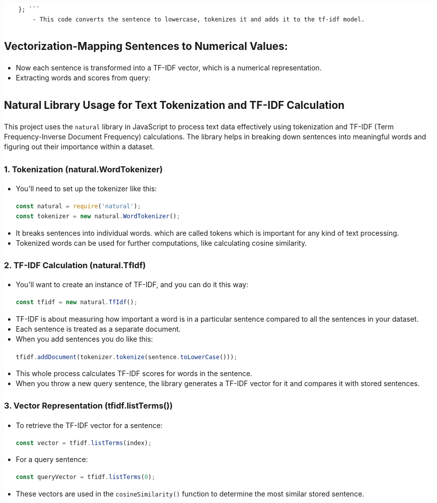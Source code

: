         }; ``` 
            - This code converts the sentence to lowercase, tokenizes it and adds it to the tf-idf model.

## Vectorization-Mapping Sentences to Numerical Values:
   - Now each sentence is transformed into a TF-IDF vector, which is a numerical representation.
   - Extracting words and scores from query:
         
## Natural Library Usage for Text Tokenization and TF-IDF Calculation

This project uses the `natural` library in JavaScript to process text data effectively using tokenization and TF-IDF (Term Frequency-Inverse Document Frequency) calculations. The library helps in breaking down sentences into meaningful words and figuring out their importance within a dataset.

### 1. Tokenization (natural.WordTokenizer)
- You'll need to set up the tokenizer like this:
  ```javascript
  const natural = require('natural');
  const tokenizer = new natural.WordTokenizer();
  ```
- It breaks sentences into individual words. which are called tokens which is important for any kind of text processing.
- Tokenized words can be used for further computations, like calculating cosine similarity.

### 2. TF-IDF Calculation (natural.TfIdf)
- You'll want to create an instance of TF-IDF, and you can do it this way:
  ```javascript
  const tfidf = new natural.TfIdf();
  ```
- TF-IDF is about measuring how important a word is in a particular sentence compared to all the sentences in your dataset.
- Each sentence is treated as a separate document.
- When you add sentences you do like this:
  ```javascript
  tfidf.addDocument(tokenizer.tokenize(sentence.toLowerCase()));
  ```
- This whole process calculates TF-IDF scores for words in the sentence.
- When you throw a  new query sentence, the library generates a TF-IDF vector for it and compares it with stored sentences.

### 3. Vector Representation (tfidf.listTerms())
- To retrieve the TF-IDF vector for a sentence:
  ```javascript
  const vector = tfidf.listTerms(index);
  ```
- For a query sentence:
  ```javascript
  const queryVector = tfidf.listTerms(0);
  ```
- These vectors are used in the `cosineSimilarity()` function to determine the most similar stored sentence.
